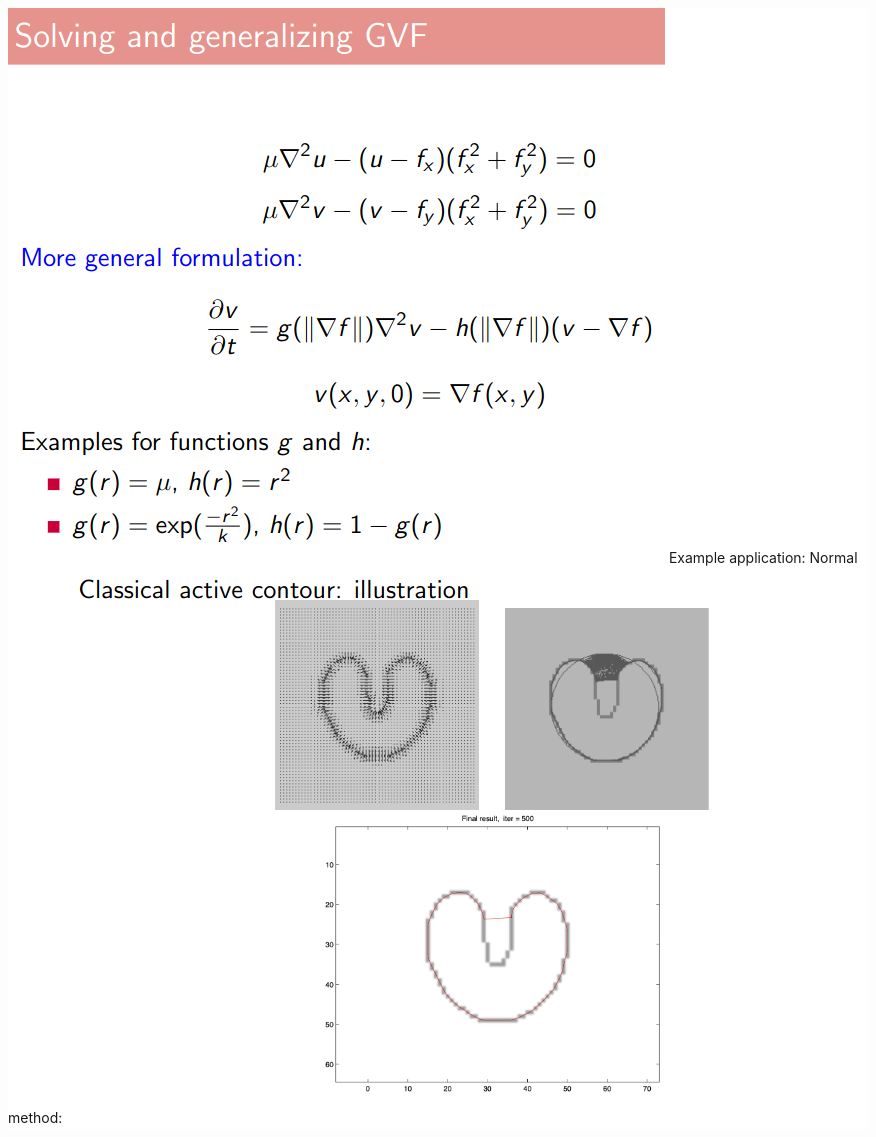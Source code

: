 ![](Pasted%20image%2020231022161001.png)
Example application:
Normal method:
![](Pasted%20image%2020231022161015.png)